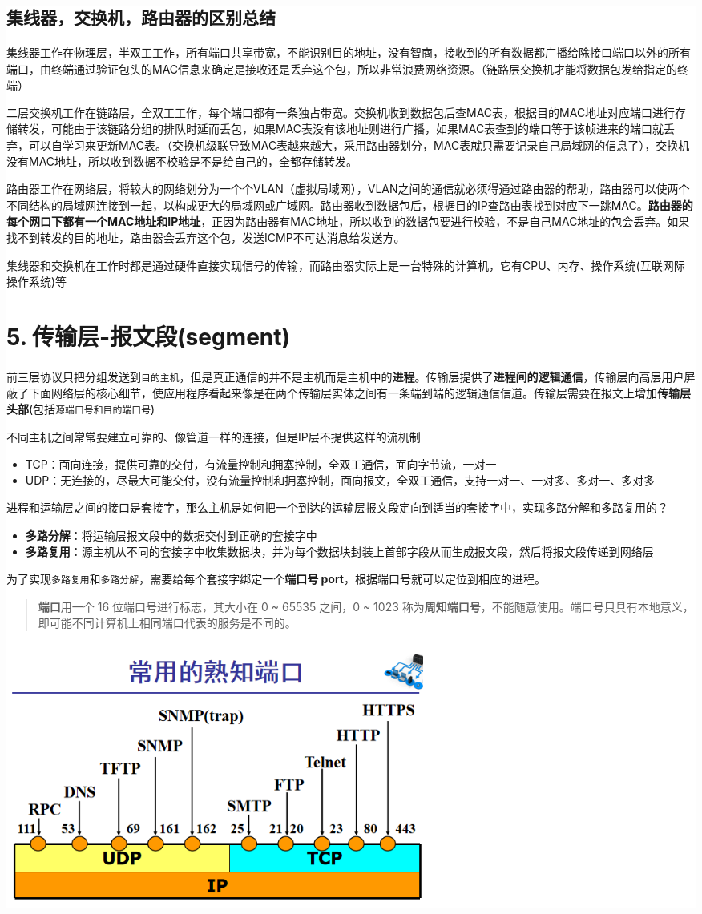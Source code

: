 

## 集线器，交换机，路由器的区别总结

集线器工作在物理层，半双工工作，所有端口共享带宽，不能识别目的地址，没有智商，接收到的所有数据都广播给除接口端口以外的所有端口，由终端通过验证包头的MAC信息来确定是接收还是丢弃这个包，所以非常浪费网络资源。（链路层交换机才能将数据包发给指定的终端）



二层交换机工作在链路层，全双工工作，每个端口都有一条独占带宽。交换机收到数据包后查MAC表，根据目的MAC地址对应端口进行存储转发，可能由于该链路分组的排队时延而丢包，如果MAC表没有该地址则进行广播，如果MAC表查到的端口等于该帧进来的端口就丢弃，可以自学习来更新MAC表。（交换机级联导致MAC表越来越大，采用路由器划分，MAC表就只需要记录自己局域网的信息了），交换机没有MAC地址，所以收到数据不校验是不是给自己的，全都存储转发。



路由器工作在网络层，将较大的网络划分为一个个VLAN（虚拟局域网），VLAN之间的通信就必须得通过路由器的帮助，路由器可以使两个不同结构的局域网连接到一起，以构成更大的局域网或广域网。路由器收到数据包后，根据目的IP查路由表找到对应下一跳MAC。**路由器的每个网口下都有一个MAC地址和IP地址**，正因为路由器有MAC地址，所以收到的数据包要进行校验，不是自己MAC地址的包会丢弃。如果找不到转发的目的地址，路由器会丢弃这个包，发送ICMP不可达消息给发送方。



集线器和交换机在工作时都是通过硬件直接实现信号的传输，而路由器实际上是一台特殊的计算机，它有CPU、内存、操作系统(互联网际操作系统)等



# 5. 传输层-报文段(segment)

前三层协议只把分组发送到`目的主机`，但是真正通信的并不是主机而是主机中的**进程**。传输层提供了**进程间的逻辑通信**，传输层向高层用户屏蔽了下面网络层的核心细节，使应用程序看起来像是在两个传输层实体之间有一条端到端的逻辑通信信道。传输层需要在报文上增加**传输层头部**(包括`源端口号和目的端口号`)

不同主机之间常常要建立可靠的、像管道一样的连接，但是IP层不提供这样的流机制

- TCP：面向连接，提供可靠的交付，有流量控制和拥塞控制，全双工通信，面向字节流，一对一
- UDP：无连接的，尽最大可能交付，没有流量控制和拥塞控制，面向报文，全双工通信，支持一对一、一对多、多对一、多对多

进程和运输层之间的接口是套接字，那么主机是如何把一个到达的运输层报文段定向到适当的套接字中，实现多路分解和多路复用的？

- **多路分解**：将运输层报文段中的数据交付到正确的套接字中
- **多路复用**：源主机从不同的套接字中收集数据块，并为每个数据块封装上首部字段从而生成报文段，然后将报文段传递到网络层

为了实现`多路复用`和`多路分解`，需要给每个套接字绑定一个**端口号 port**，根据端口号就可以定位到相应的进程。

> **端口**用一个 16 位端口号进行标志，其大小在 0 ~ 65535 之间，0 ~ 1023 称为**周知端口号**，不能随意使用。端口号只具有本地意义，即可能不同计算机上相同端口代表的服务是不同的。



![常用熟知端口](picture/计算机网络,IO,Netty/0fdacbcfb112739fbc5ec0520cb81ec6cdb3aa4dbde94e6cb0d7be3f4a4fe634.png)
